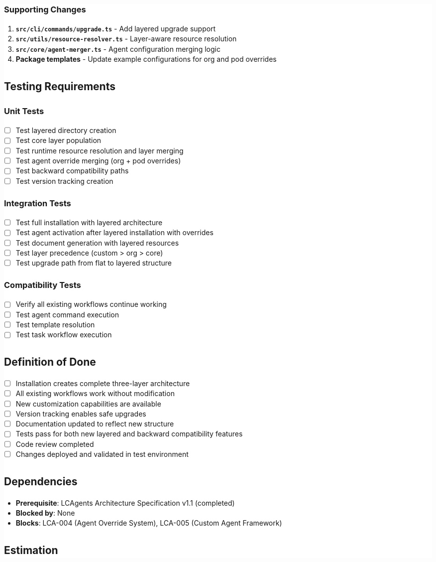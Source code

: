 ### Supporting Changes
1. **`src/cli/commands/upgrade.ts`** - Add layered upgrade support
2. **`src/utils/resource-resolver.ts`** - Layer-aware resource resolution
3. **`src/core/agent-merger.ts`** - Agent configuration merging logic
4. **Package templates** - Update example configurations for org and pod overrides

## Testing Requirements

### Unit Tests
- [ ] Test layered directory creation
- [ ] Test core layer population
- [ ] Test runtime resource resolution and layer merging
- [ ] Test agent override merging (org + pod overrides)
- [ ] Test backward compatibility paths
- [ ] Test version tracking creation

### Integration Tests
- [ ] Test full installation with layered architecture
- [ ] Test agent activation after layered installation with overrides
- [ ] Test document generation with layered resources
- [ ] Test layer precedence (custom > org > core)
- [ ] Test upgrade path from flat to layered structure

### Compatibility Tests
- [ ] Verify all existing workflows continue working
- [ ] Test agent command execution
- [ ] Test template resolution
- [ ] Test task workflow execution

## Definition of Done

- [ ] Installation creates complete three-layer architecture
- [ ] All existing workflows work without modification  
- [ ] New customization capabilities are available
- [ ] Version tracking enables safe upgrades
- [ ] Documentation updated to reflect new structure
- [ ] Tests pass for both new layered and backward compatibility features
- [ ] Code review completed
- [ ] Changes deployed and validated in test environment

## Dependencies

- **Prerequisite**: LCAgents Architecture Specification v1.1 (completed)
- **Blocked by**: None
- **Blocks**: LCA-004 (Agent Override System), LCA-005 (Custom Agent Framework)

## Estimation
